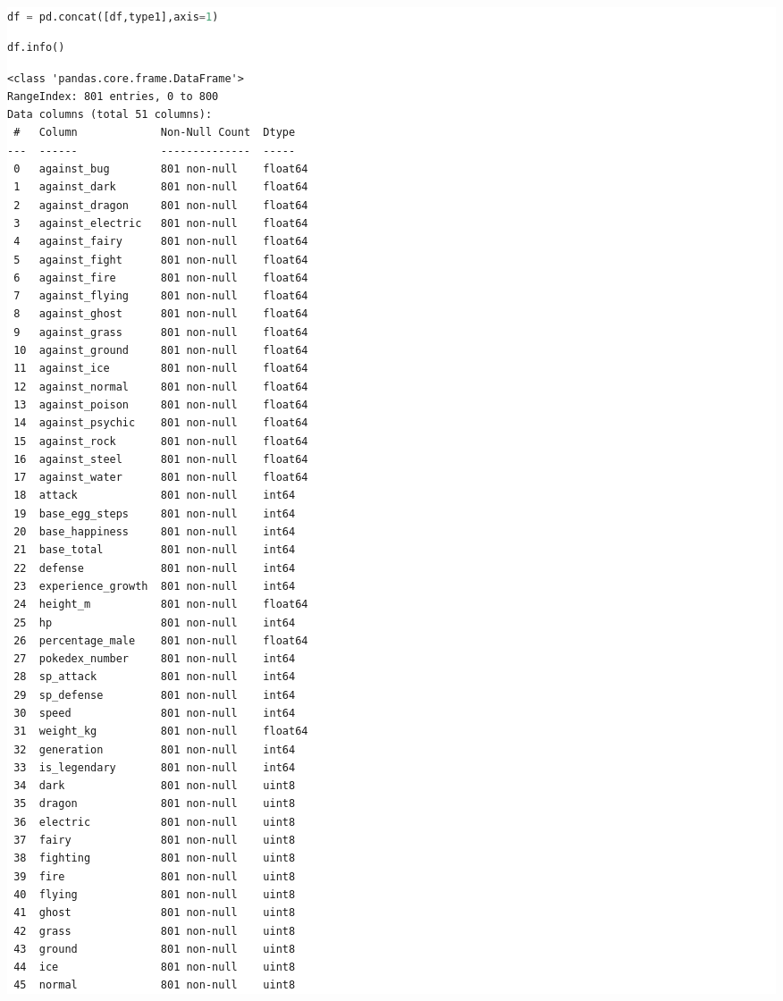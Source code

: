 ```python
df = pd.concat([df,type1],axis=1)
```


```python

```


```python
df.info()
```

    <class 'pandas.core.frame.DataFrame'>
    RangeIndex: 801 entries, 0 to 800
    Data columns (total 51 columns):
     #   Column             Non-Null Count  Dtype  
    ---  ------             --------------  -----  
     0   against_bug        801 non-null    float64
     1   against_dark       801 non-null    float64
     2   against_dragon     801 non-null    float64
     3   against_electric   801 non-null    float64
     4   against_fairy      801 non-null    float64
     5   against_fight      801 non-null    float64
     6   against_fire       801 non-null    float64
     7   against_flying     801 non-null    float64
     8   against_ghost      801 non-null    float64
     9   against_grass      801 non-null    float64
     10  against_ground     801 non-null    float64
     11  against_ice        801 non-null    float64
     12  against_normal     801 non-null    float64
     13  against_poison     801 non-null    float64
     14  against_psychic    801 non-null    float64
     15  against_rock       801 non-null    float64
     16  against_steel      801 non-null    float64
     17  against_water      801 non-null    float64
     18  attack             801 non-null    int64  
     19  base_egg_steps     801 non-null    int64  
     20  base_happiness     801 non-null    int64  
     21  base_total         801 non-null    int64  
     22  defense            801 non-null    int64  
     23  experience_growth  801 non-null    int64  
     24  height_m           801 non-null    float64
     25  hp                 801 non-null    int64  
     26  percentage_male    801 non-null    float64
     27  pokedex_number     801 non-null    int64  
     28  sp_attack          801 non-null    int64  
     29  sp_defense         801 non-null    int64  
     30  speed              801 non-null    int64  
     31  weight_kg          801 non-null    float64
     32  generation         801 non-null    int64  
     33  is_legendary       801 non-null    int64  
     34  dark               801 non-null    uint8  
     35  dragon             801 non-null    uint8  
     36  electric           801 non-null    uint8  
     37  fairy              801 non-null    uint8  
     38  fighting           801 non-null    uint8  
     39  fire               801 non-null    uint8  
     40  flying             801 non-null    uint8  
     41  ghost              801 non-null    uint8  
     42  grass              801 non-null    uint8  
     43  ground             801 non-null    uint8  
     44  ice                801 non-null    uint8  
     45  normal             801 non-null    uint8  